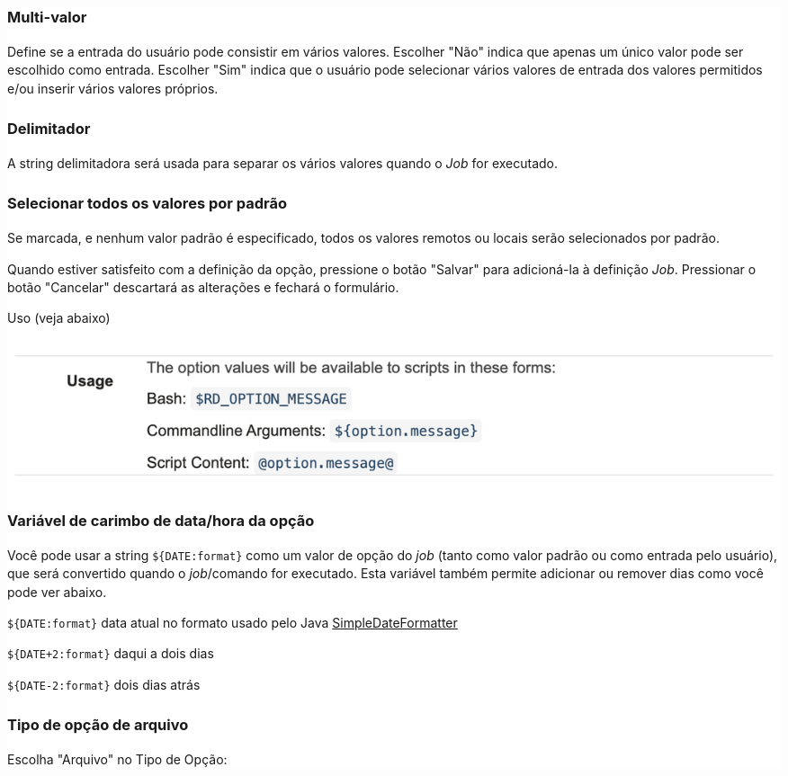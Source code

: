 ### Multi-valor

Define se a entrada do usuário pode consistir em vários valores. Escolher "Não" indica que apenas um único valor pode ser escolhido como entrada. Escolher "Sim" indica que o usuário pode selecionar vários valores de entrada dos valores permitidos e/ou inserir vários valores próprios.

### Delimitador

A string delimitadora será usada para separar os vários valores quando o _Job_ for executado.

### Selecionar todos os valores por padrão

Se marcada, e nenhum valor padrão é especificado, todos os valores remotos ou locais serão selecionados por padrão.

Quando estiver satisfeito com a definição da opção, pressione o botão "Salvar" para adicioná-la à definição _Job_. Pressionar o botão "Cancelar" descartará as alterações e fechará o formulário.

Uso (veja abaixo)

![Uso da opção](/assets/img/fig-option-usage.png)

### Variável de carimbo de data/hora da opção

Você pode usar a string `${DATE:format}` como um valor de opção do _job_ (tanto como valor padrão ou como entrada pelo usuário), que será convertido quando o _job_/comando for executado. Esta variável também permite adicionar ou remover dias como você pode ver abaixo.

`${DATE:format}` data atual no formato usado pelo Java [SimpleDateFormatter](https://docs.oracle.com/javase/7/docs/api/java/text/SimpleDateFormat.html)

`${DATE+2:format}` daqui a dois dias

`${DATE-2:format}` dois dias atrás

### Tipo de opção de arquivo

Escolha "Arquivo" no Tipo de Opção:
